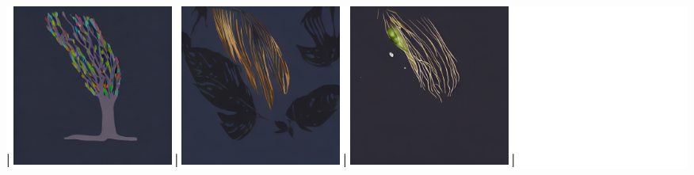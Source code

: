 | <img src="images/000061.141370382.png" width=200 /> | <img src="images/000062.1243441975.png" width=200 /> | <img src="images/000063.2637586593.png" width=200 /> |